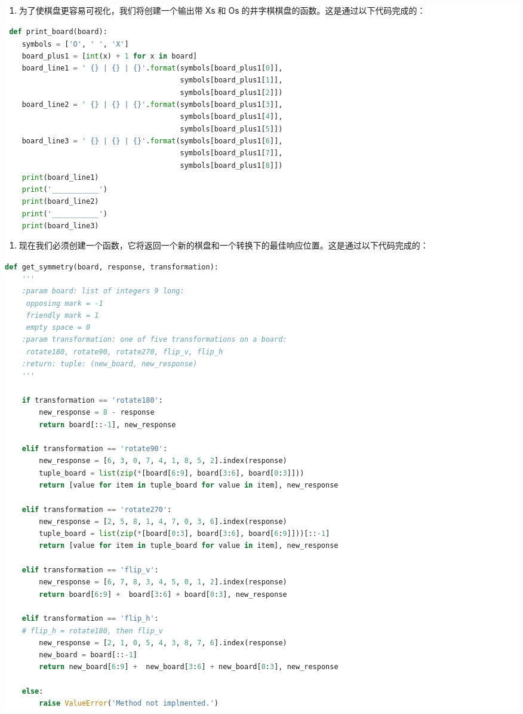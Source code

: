 1.  为了使棋盘更容易可视化，我们将创建一个输出带 Xs 和 Os 的井字棋棋盘的函数。这是通过以下代码完成的：

```py
 def print_board(board):
    symbols = ['O', ' ', 'X']
    board_plus1 = [int(x) + 1 for x in board]
    board_line1 = ' {} | {} | {}'.format(symbols[board_plus1[0]],
                                         symbols[board_plus1[1]],
                                         symbols[board_plus1[2]])
    board_line2 = ' {} | {} | {}'.format(symbols[board_plus1[3]],
                                         symbols[board_plus1[4]],
                                         symbols[board_plus1[5]])
    board_line3 = ' {} | {} | {}'.format(symbols[board_plus1[6]],
                                         symbols[board_plus1[7]],
                                         symbols[board_plus1[8]])
    print(board_line1)
    print('___________')
    print(board_line2)
    print('___________')
    print(board_line3)
```

1.  现在我们必须创建一个函数，它将返回一个新的棋盘和一个转换下的最佳响应位置。这是通过以下代码完成的：

```py
def get_symmetry(board, response, transformation): 
    ''' 
    :param board: list of integers 9 long: 
     opposing mark = -1 
     friendly mark = 1 
     empty space = 0 
    :param transformation: one of five transformations on a board: 
     rotate180, rotate90, rotate270, flip_v, flip_h 
    :return: tuple: (new_board, new_response) 
    ''' 

    if transformation == 'rotate180': 
        new_response = 8 - response 
        return board[::-1], new_response 

    elif transformation == 'rotate90': 
        new_response = [6, 3, 0, 7, 4, 1, 8, 5, 2].index(response) 
        tuple_board = list(zip(*[board[6:9], board[3:6], board[0:3]])) 
        return [value for item in tuple_board for value in item], new_response 

    elif transformation == 'rotate270': 
        new_response = [2, 5, 8, 1, 4, 7, 0, 3, 6].index(response) 
        tuple_board = list(zip(*[board[0:3], board[3:6], board[6:9]]))[::-1] 
        return [value for item in tuple_board for value in item], new_response 

    elif transformation == 'flip_v': 
        new_response = [6, 7, 8, 3, 4, 5, 0, 1, 2].index(response) 
        return board[6:9] +  board[3:6] + board[0:3], new_response 

    elif transformation == 'flip_h': 
    # flip_h = rotate180, then flip_v 
        new_response = [2, 1, 0, 5, 4, 3, 8, 7, 6].index(response) 
        new_board = board[::-1] 
        return new_board[6:9] +  new_board[3:6] + new_board[0:3], new_response 

    else: 
        raise ValueError('Method not implmented.') 
```
